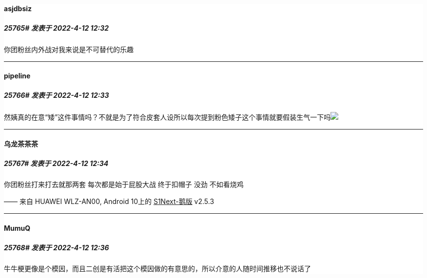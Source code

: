 ####  asjdbsiz  
##### 25765#       发表于 2022-4-12 12:32

你团粉丝内外战对我来说是不可替代的乐趣



*****

####  pipeline  
##### 25766#       发表于 2022-4-12 12:33

然姨真的在意“矮”这件事情吗？不就是为了符合皮套人设所以每次提到粉色矮子这个事情就要假装生气一下吗<img src="https://static.saraba1st.com/image/smiley/face2017/067.png" referrerpolicy="no-referrer">

*****

####  乌龙茶茶茶  
##### 25767#       发表于 2022-4-12 12:34

你团粉丝打来打去就那两套 每次都是始于屁股大战 终于扣帽子 没劲 不如看烧鸡

—— 来自 HUAWEI WLZ-AN00, Android 10上的 [S1Next-鹅版](https://github.com/ykrank/S1-Next/releases) v2.5.3

*****

####  MumuQ  
##### 25768#       发表于 2022-4-12 12:36

牛牛梗更像是个模因，而且二创是有活把这个模因做的有意思的，所以介意的人随时间推移也不说话了
